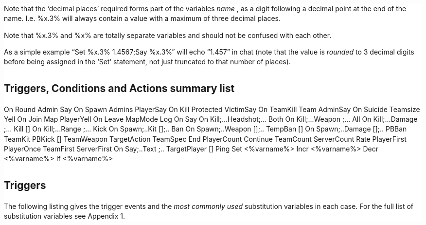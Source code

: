 Note that the ‘decimal places’ required forms part of the variables _name_ , as a digit following a
decimal point at the end of the name. I.e. %x.3% will always contain a value with a maximum of
three decimal places.

Note that %x.3% and %x% are totally separate variables and should not be confused with each
other.

As a simple example “Set %x.3% 1.4567;Say %x.3%” will echo “1.457” in chat (note that the
value is _rounded_ to 3 decimal digits before being assigned in the ‘Set’ statement, not just
truncated to that number of places).


## Triggers, Conditions and Actions summary list

On Round Admin Say <message>
On Spawn Admins PlayerSay <message>
On Kill Protected VictimSay <message>
On TeamKill Team <part name> AdminSay <message>
On Suicide Teamsize <N> Yell <message>
On Join Map <part name> PlayerYell <message>
On Leave MapMode <part name> Log <message>
On Say On Kill;...Headshot;... Both <message>
On Kill;...Weapon <key>;... All <message>
On Kill;...Damage <key>;... Kill [<delay milliseconds>]
On Kill;...Range <N>;... Kick <message>
On Spawn;..Kit <kit> [<N>];.. Ban <message>
On Spawn;..Weapon <weapon> [<N>];.. TempBan [<seconds>] <message>
On Spawn;..Damage <damage> [<N>];.. PBBan <message>
TeamKit <kit> <N> PBKick [<minutes>] <message>
TeamWeapon <weapon> <N> TargetAction <action>
TeamSpec <spec> <N> End
PlayerCount <N> Continue
TeamCount <N>
ServerCount <N>
Rate <count> <seconds>
PlayerFirst
PlayerOnce
TeamFirst
ServerFirst
On Say;..Text <string>;..
TargetPlayer [<name>]
Ping <milliseconds>
Set <%varname%> <value>
Incr <%varname%>
Decr <%varname%>
If <%varname%> <compare> <value>


## Triggers

The following listing gives the trigger events and the _most commonly used_ substitution variables
in each case. For the full list of substitution variables see Appendix 1.

